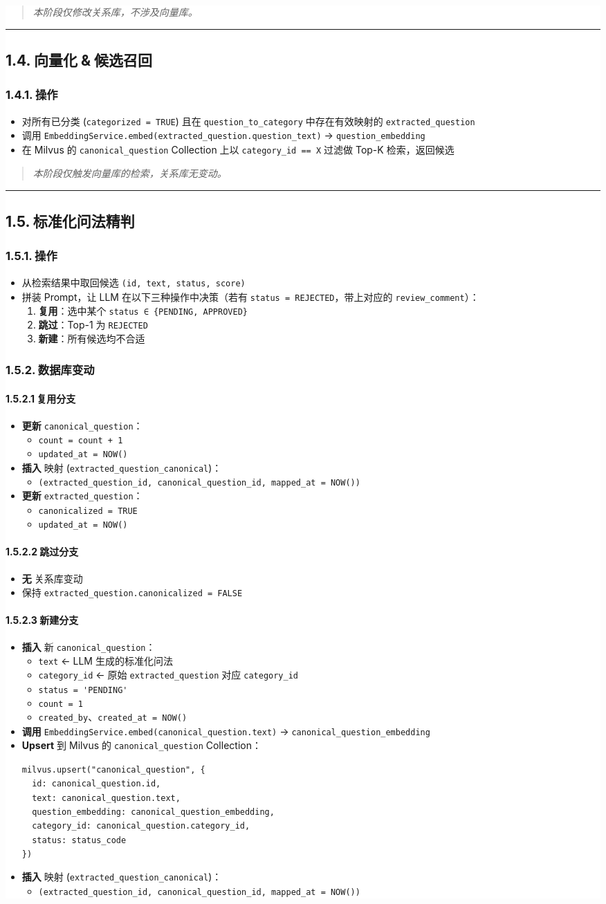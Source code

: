 > *本阶段仅修改关系库，不涉及向量库。*

---

## 1.4. 向量化 & 候选召回

### 1.4.1. 操作

- 对所有已分类 (`categorized = TRUE`) 且在 `question_to_category` 中存在有效映射的 `extracted_question`  
- 调用 `EmbeddingService.embed(extracted_question.question_text)` → `question_embedding`  
- 在 Milvus 的 `canonical_question` Collection 上以 `category_id == X` 过滤做 Top-K 检索，返回候选

> *本阶段仅触发向量库的检索，关系库无变动。*

---

## 1.5. 标准化问法精判

### 1.5.1. 操作

- 从检索结果中取回候选 `(id, text, status, score)`  
- 拼装 Prompt，让 LLM 在以下三种操作中决策（若有 `status = REJECTED`，带上对应的 `review_comment`）：
  1. **复用**：选中某个 `status ∈ {PENDING, APPROVED}`  
  2. **跳过**：Top-1 为 `REJECTED`  
  3. **新建**：所有候选均不合适

### 1.5.2. 数据库变动

#### 1.5.2.1 复用分支

- **更新** `canonical_question`：  
  - `count = count + 1`  
  - `updated_at = NOW()`  
- **插入** 映射 (`extracted_question_canonical`)：  
  - `(extracted_question_id, canonical_question_id, mapped_at = NOW())`  
- **更新** `extracted_question`：  
  - `canonicalized = TRUE`  
  - `updated_at = NOW()`

#### 1.5.2.2 跳过分支

- **无** 关系库变动  
- 保持 `extracted_question.canonicalized = FALSE`

#### 1.5.2.3 新建分支

- **插入** 新 `canonical_question`：  
  - `text` ← LLM 生成的标准化问法  
  - `category_id` ← 原始 `extracted_question` 对应 `category_id`  
  - `status = 'PENDING'`  
  - `count = 1`  
  - `created_by`、`created_at = NOW()`  
- **调用** `EmbeddingService.embed(canonical_question.text)` → `canonical_question_embedding`  
- **Upsert** 到 Milvus 的 `canonical_question` Collection：  
  ```text
  milvus.upsert("canonical_question", {
    id: canonical_question.id,
    text: canonical_question.text,
    question_embedding: canonical_question_embedding,
    category_id: canonical_question.category_id,
    status: status_code
  })
  ```  
- **插入** 映射 (`extracted_question_canonical`)：  
  - `(extracted_question_id, canonical_question_id, mapped_at = NOW())`  